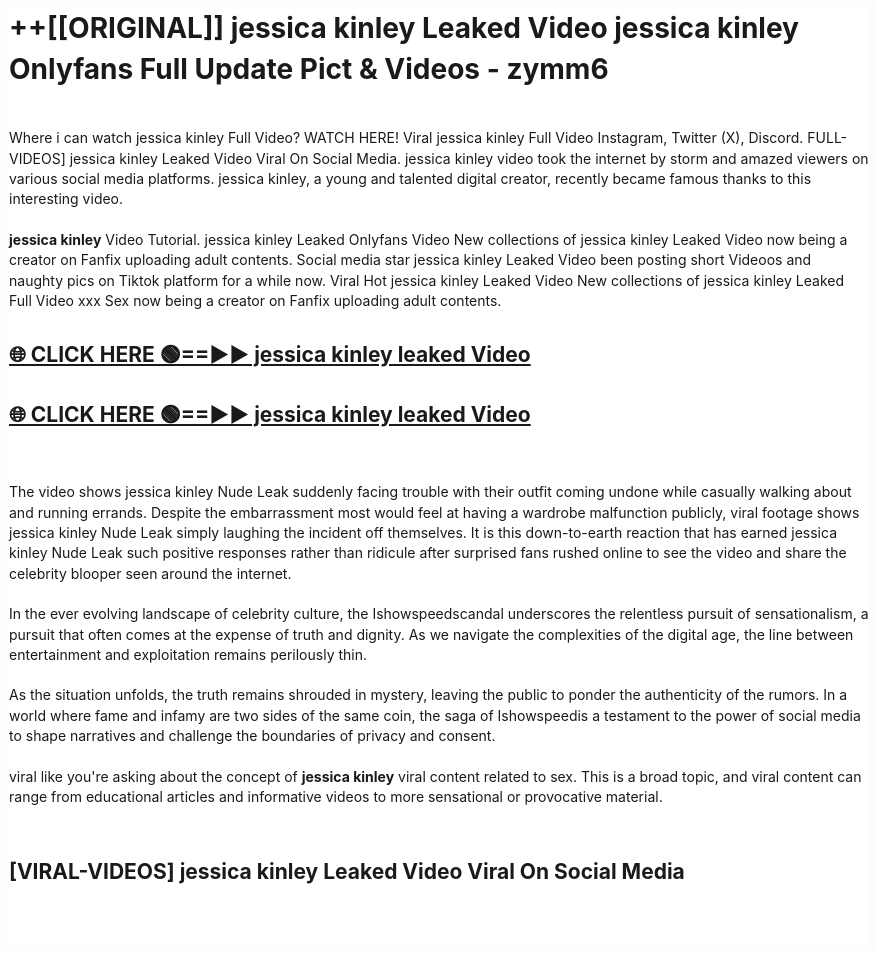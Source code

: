 <h1> ++[[ORIGINAL]] jessica kinley Leaked Video jessica kinley Onlyfans Full Update Pict & Videos - zymm6 </h1>


<br>
Where i can watch   jessica kinley Full Video? WATCH HERE! Viral   jessica kinley Full Video Instagram, Twitter (X), Discord. FULL-VIDEOS]   jessica kinley Leaked Video Viral On Social Media.   jessica kinley video took the internet by storm and amazed viewers on various social media platforms.   jessica kinley, a young and talented digital creator, recently became famous thanks to this interesting video.
<br>
<br>
<strong>jessica kinley</strong> Video Tutorial. jessica kinley Leaked Onlyfans Video New collections of  jessica kinley Leaked Video now being a creator on Fanfix uploading adult contents. Social media star jessica kinley Leaked Video been posting short Videoos and naughty pics on Tiktok platform for a while now. Viral Hot jessica kinley Leaked Video New collections of jessica kinley Leaked Full Video xxx Sex now being a creator on Fanfix uploading adult contents.
<br>

## [🌐 CLICK HERE 🟢==►► jessica kinley leaked Video ](https://onlyclips.site?title=jessica_kinley&ref=git)


## [🌐 CLICK HERE 🟢==►► jessica kinley leaked Video ](https://onlyclips.site?title=jessica_kinley&ref=git)

<br>

The video shows jessica kinley Nude Leak suddenly facing trouble with their outfit coming undone while casually walking about and running errands. Despite the embarrassment most would feel at having a wardrobe malfunction publicly, viral footage shows jessica kinley Nude Leak simply laughing the incident off themselves. It is this down-to-earth reaction that has earned jessica kinley Nude Leak such positive responses rather than ridicule after surprised fans rushed online to see the video and share the celebrity blooper seen around the internet.
<br><br>
In the ever evolving landscape of celebrity culture, the Ishowspeedscandal underscores the relentless pursuit of sensationalism, a pursuit that often comes at the expense of truth and dignity. As we navigate the complexities of the digital age, the line between entertainment and exploitation remains perilously thin.
<br><br>
As the situation unfolds, the truth remains shrouded in mystery, leaving the public to ponder the authenticity of the rumors. In a world where fame and infamy are two sides of the same coin, the saga of Ishowspeedis a testament to the power of social media to shape narratives and challenge the boundaries of privacy and consent.
<br><br>
viral like you're asking about the concept of <strong>jessica kinley</strong> viral content related to sex. This is a broad topic, and viral content can range from educational articles and informative videos to more sensational or provocative material.
<br><br>

<h2>[VIRAL-VIDEOS] jessica kinley Leaked Video Viral On Social Media</h2>
<br><br>
